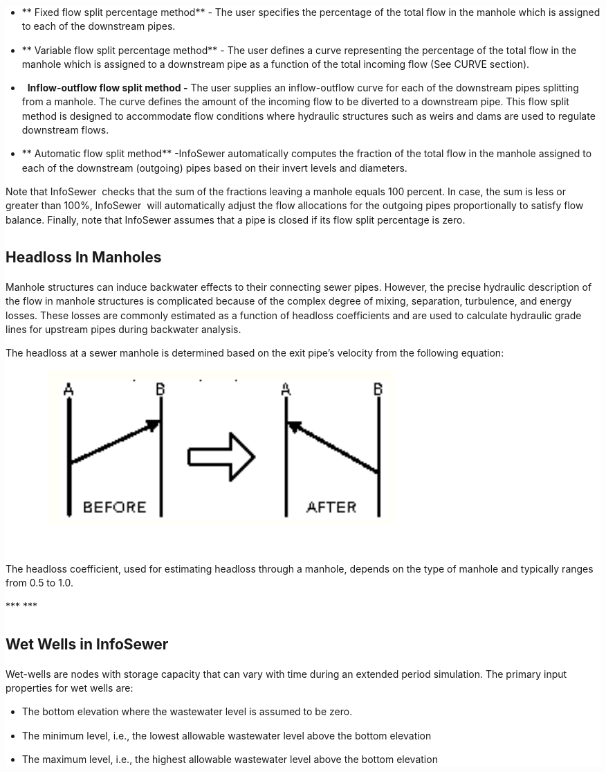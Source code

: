 - ** Fixed flow split percentage method** - The user specifies the percentage of the total flow in the manhole which is assigned to each of the downstream pipes.

- ** Variable flow split percentage method** - The user defines a curve representing the percentage of the total flow in the manhole which is assigned to a downstream pipe as a function of the total incoming flow (See CURVE section).

-   **Inflow-outflow flow split method -** The user supplies an inflow-outflow curve for each of the downstream pipes splitting from a manhole. The curve defines the amount of the incoming flow to be diverted to a downstream pipe. This flow split method is designed to accommodate flow conditions where hydraulic structures such as weirs and dams are used to regulate downstream flows.

- ** Automatic flow split method** -InfoSewer automatically computes the fraction of the total flow in the manhole assigned to each of the downstream (outgoing) pipes based on their invert levels and diameters.

Note that InfoSewer  checks that the sum of the fractions leaving a manhole equals 100 percent. In case, the sum is less or greater than 100%, InfoSewer  will automatically adjust the flow allocations for the outgoing pipes proportionally to satisfy flow balance. Finally, note that InfoSewer assumes that a pipe is closed if its flow split percentage is zero.

## Headloss In Manholes

Manhole structures can induce backwater effects to their connecting sewer pipes. However, the precise hydraulic description of the flow in manhole structures is complicated because of the complex degree of mixing, separation, turbulence, and energy losses. These losses are commonly estimated as a function of headloss coefficients and are used to calculate hydraulic grade lines for upstream pipes during backwater analysis.

The headloss at a sewer manhole is determined based on the exit pipe’s velocity from the following equation:

<img src="./media/image10.gif" style="width:6.5in;height:2.32708in" />

 

The headloss coefficient, used for estimating headloss through a manhole, depends on the type of manhole and typically ranges from 0.5 to 1.0.

*** ***

## Wet Wells in InfoSewer

Wet-wells are nodes with storage capacity that can vary with time during an extended period simulation. The primary input properties for wet wells are:

- The bottom elevation where the wastewater level is assumed to be zero.

- The minimum level, i.e., the lowest allowable wastewater level above the bottom elevation

- The maximum level, i.e., the highest allowable wastewater level above the bottom elevation
